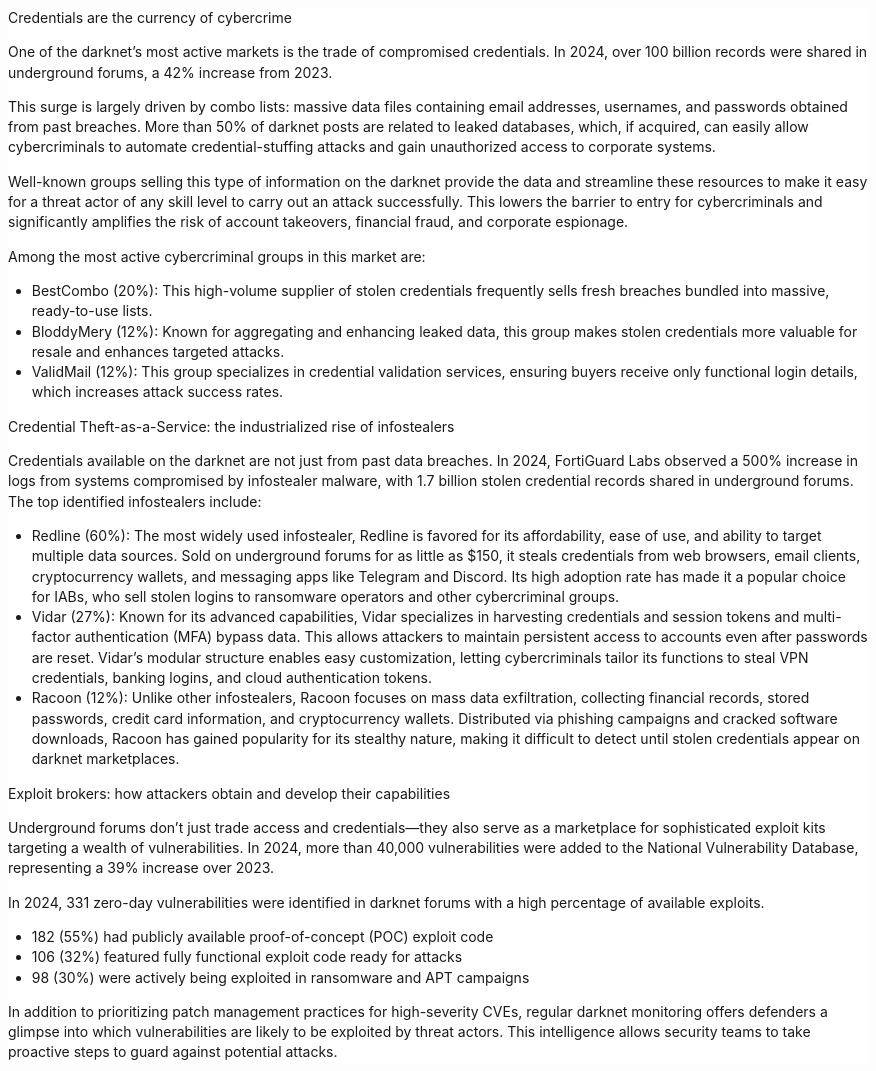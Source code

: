 Credentials are the currency of cybercrime

One of the darknet’s most active markets is the trade of compromised credentials. In 2024, over 100 billion records were shared in underground forums, a 42% increase from 2023.

This surge is largely driven by combo lists: massive data files containing email addresses, usernames, and passwords obtained from past breaches. More than 50% of darknet posts are related to leaked databases, which, if acquired, can easily allow cybercriminals to automate credential-stuffing attacks and gain unauthorized access to corporate systems.

Well-known groups selling this type of information on the darknet provide the data and streamline these resources to make it easy for a threat actor of any skill level to carry out an attack successfully. This lowers the barrier to entry for cybercriminals and significantly amplifies the risk of account takeovers, financial fraud, and corporate espionage.

Among the most active cybercriminal groups in this market are:
- BestCombo (20%): This high-volume supplier of stolen credentials frequently sells fresh breaches bundled into massive, ready-to-use lists.
- BloddyMery (12%): Known for aggregating and enhancing leaked data, this group makes stolen credentials more valuable for resale and enhances targeted attacks.
- ValidMail (12%): This group specializes in credential validation services, ensuring buyers receive only functional login details, which increases attack success rates.

Credential Theft-as-a-Service: the industrialized rise of infostealers

Credentials available on the darknet are not just from past data breaches. In 2024, FortiGuard Labs observed a 500% increase in logs from systems compromised by infostealer malware, with 1.7 billion stolen credential records shared in underground forums. The top identified infostealers include:
- Redline (60%): The most widely used infostealer, Redline is favored for its affordability, ease of use, and ability to target multiple data sources. Sold on underground forums for as little as $150, it steals credentials from web browsers, email clients, cryptocurrency wallets, and messaging apps like Telegram and Discord. Its high adoption rate has made it a popular choice for IABs, who sell stolen logins to ransomware operators and other cybercriminal groups.
- Vidar (27%): Known for its advanced capabilities, Vidar specializes in harvesting credentials and session tokens and multi-factor authentication (MFA) bypass data. This allows attackers to maintain persistent access to accounts even after passwords are reset. Vidar’s modular structure enables easy customization, letting cybercriminals tailor its functions to steal VPN credentials, banking logins, and cloud authentication tokens.
- Racoon (12%): Unlike other infostealers, Racoon focuses on mass data exfiltration, collecting financial records, stored passwords, credit card information, and cryptocurrency wallets. Distributed via phishing campaigns and cracked software downloads, Racoon has gained popularity for its stealthy nature, making it difficult to detect until stolen credentials appear on darknet marketplaces.

Exploit brokers: how attackers obtain and develop their capabilities

Underground forums don’t just trade access and credentials—they also serve as a marketplace for sophisticated exploit kits targeting a wealth of vulnerabilities. In 2024, more than 40,000 vulnerabilities were added to the National Vulnerability Database, representing a 39% increase over 2023.

In 2024, 331 zero-day vulnerabilities were identified in darknet forums with a high percentage of available exploits.
- 182 (55%) had publicly available proof-of-concept (POC) exploit code
- 106 (32%) featured fully functional exploit code ready for attacks
- 98 (30%) were actively being exploited in ransomware and APT campaigns

In addition to prioritizing patch management practices for high-severity CVEs, regular darknet monitoring offers defenders a glimpse into which vulnerabilities are likely to be exploited by threat actors. This intelligence allows security teams to take proactive steps to guard against potential attacks.
